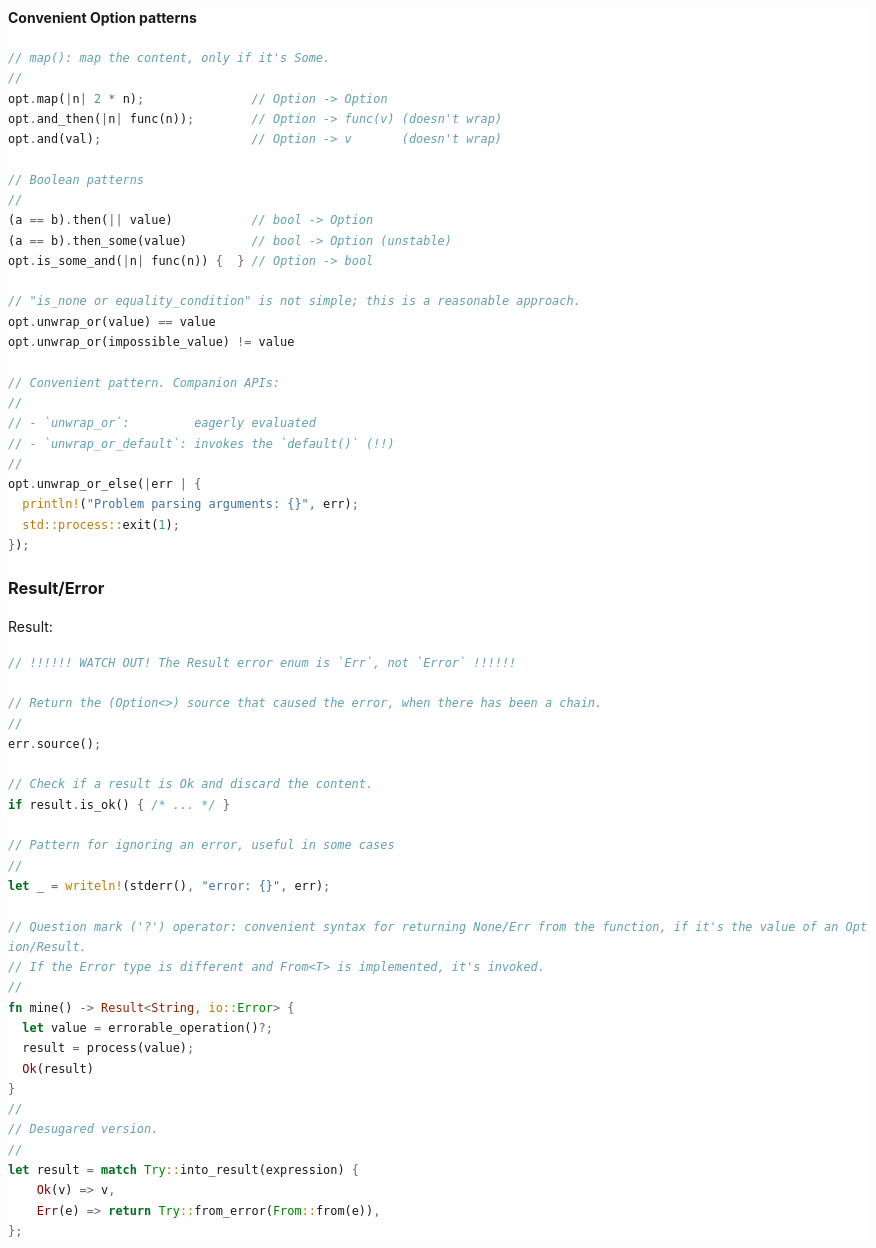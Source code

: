 #### Convenient Option patterns

```rs
// map(): map the content, only if it's Some.
//
opt.map(|n| 2 * n);               // Option -> Option
opt.and_then(|n| func(n));        // Option -> func(v) (doesn't wrap)
opt.and(val);                     // Option -> v       (doesn't wrap)

// Boolean patterns
//
(a == b).then(|| value)           // bool -> Option
(a == b).then_some(value)         // bool -> Option (unstable)
opt.is_some_and(|n| func(n)) {  } // Option -> bool

// "is_none or equality_condition" is not simple; this is a reasonable approach.
opt.unwrap_or(value) == value
opt.unwrap_or(impossible_value) != value

// Convenient pattern. Companion APIs:
//
// - `unwrap_or`:         eagerly evaluated
// - `unwrap_or_default`: invokes the `default()` (!!)
//
opt.unwrap_or_else(|err | {
  println!("Problem parsing arguments: {}", err);
  std::process::exit(1);
});
```

### Result/Error

Result:

```rs
// !!!!!! WATCH OUT! The Result error enum is `Err`, not `Error` !!!!!!

// Return the (Option<>) source that caused the error, when there has been a chain.
//
err.source();

// Check if a result is Ok and discard the content.
if result.is_ok() { /* ... */ }

// Pattern for ignoring an error, useful in some cases
//
let _ = writeln!(stderr(), "error: {}", err);

// Question mark ('?') operator: convenient syntax for returning None/Err from the function, if it's the value of an Option/Result.
// If the Error type is different and From<T> is implemented, it's invoked.
//
fn mine() -> Result<String, io::Error> {
  let value = errorable_operation()?;
  result = process(value);
  Ok(result)
}
//
// Desugared version.
//
let result = match Try::into_result(expression) {
    Ok(v) => v,
    Err(e) => return Try::from_error(From::from(e)),
};

```